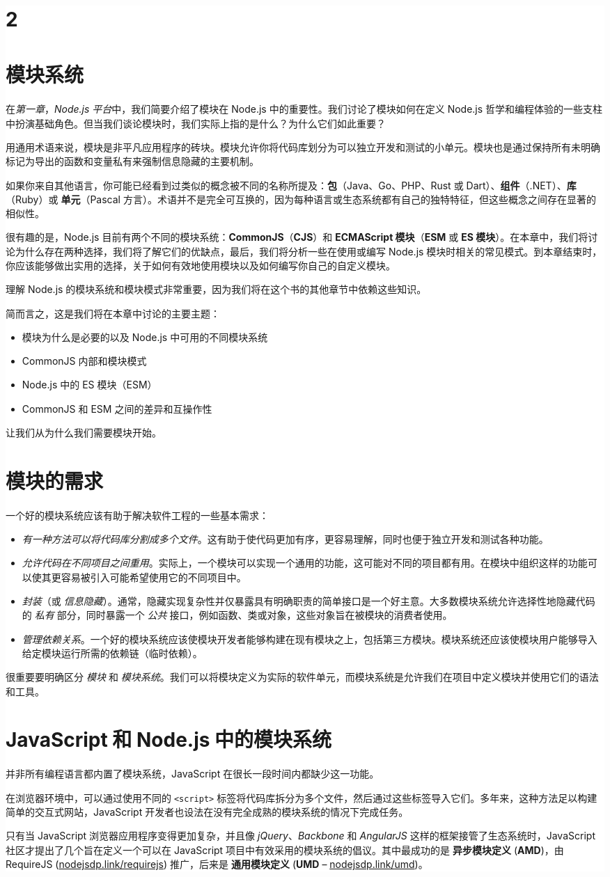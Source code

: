 # 2

# 模块系统

在*第一章*，*Node.js 平台*中，我们简要介绍了模块在 Node.js 中的重要性。我们讨论了模块如何在定义 Node.js 哲学和编程体验的一些支柱中扮演基础角色。但当我们谈论模块时，我们实际上指的是什么？为什么它们如此重要？

用通用术语来说，模块是非平凡应用程序的砖块。模块允许你将代码库划分为可以独立开发和测试的小单元。模块也是通过保持所有未明确标记为导出的函数和变量私有来强制信息隐藏的主要机制。

如果你来自其他语言，你可能已经看到过类似的概念被不同的名称所提及：**包**（Java、Go、PHP、Rust 或 Dart）、**组件**（.NET）、**库**（Ruby）或 **单元**（Pascal 方言）。术语并不是完全可互换的，因为每种语言或生态系统都有自己的独特特征，但这些概念之间存在显著的相似性。

很有趣的是，Node.js 目前有两个不同的模块系统：**CommonJS**（**CJS**）和 **ECMAScript 模块**（**ESM** 或 **ES 模块**）。在本章中，我们将讨论为什么存在两种选择，我们将了解它们的优缺点，最后，我们将分析一些在使用或编写 Node.js 模块时相关的常见模式。到本章结束时，你应该能够做出实用的选择，关于如何有效地使用模块以及如何编写你自己的自定义模块。

理解 Node.js 的模块系统和模块模式非常重要，因为我们将在这个书的其他章节中依赖这些知识。

简而言之，这是我们将在本章中讨论的主要主题：

+   模块为什么是必要的以及 Node.js 中可用的不同模块系统

+   CommonJS 内部和模块模式

+   Node.js 中的 ES 模块（ESM）

+   CommonJS 和 ESM 之间的差异和互操作性

让我们从为什么我们需要模块开始。

# 模块的需求

一个好的模块系统应该有助于解决软件工程的一些基本需求：

+   *有一种方法可以将代码库分割成多个文件*。这有助于使代码更加有序，更容易理解，同时也便于独立开发和测试各种功能。

+   *允许代码在不同项目之间重用*。实际上，一个模块可以实现一个通用的功能，这可能对不同的项目都有用。在模块中组织这样的功能可以使其更容易被引入可能希望使用它的不同项目中。

+   *封装*（或 *信息隐藏*）。通常，隐藏实现复杂性并仅暴露具有明确职责的简单接口是一个好主意。大多数模块系统允许选择性地隐藏代码的 *私有* 部分，同时暴露一个 *公共* 接口，例如函数、类或对象，这些对象旨在被模块的消费者使用。

+   *管理依赖关系*。一个好的模块系统应该使模块开发者能够构建在现有模块之上，包括第三方模块。模块系统还应该使模块用户能够导入给定模块运行所需的依赖链（临时依赖）。

很重要要明确区分 *模块* 和 *模块系统*。我们可以将模块定义为实际的软件单元，而模块系统是允许我们在项目中定义模块并使用它们的语法和工具。

# JavaScript 和 Node.js 中的模块系统

并非所有编程语言都内置了模块系统，JavaScript 在很长一段时间内都缺少这一功能。

在浏览器环境中，可以通过使用不同的 `<script>` 标签将代码库拆分为多个文件，然后通过这些标签导入它们。多年来，这种方法足以构建简单的交互式网站，JavaScript 开发者也设法在没有完全成熟的模块系统的情况下完成任务。

只有当 JavaScript 浏览器应用程序变得更加复杂，并且像 *jQuery*、*Backbone* 和 *AngularJS* 这样的框架接管了生态系统时，JavaScript 社区才提出了几个旨在定义一个可以在 JavaScript 项目中有效采用的模块系统的倡议。其中最成功的是 **异步模块定义** (**AMD**)，由 RequireJS ([nodejsdp.link/requirejs](http://nodejsdp.link/requirejs)) 推广，后来是 **通用模块定义** (**UMD** – [nodejsdp.link/umd](http://nodejsdp.link/umd))。
